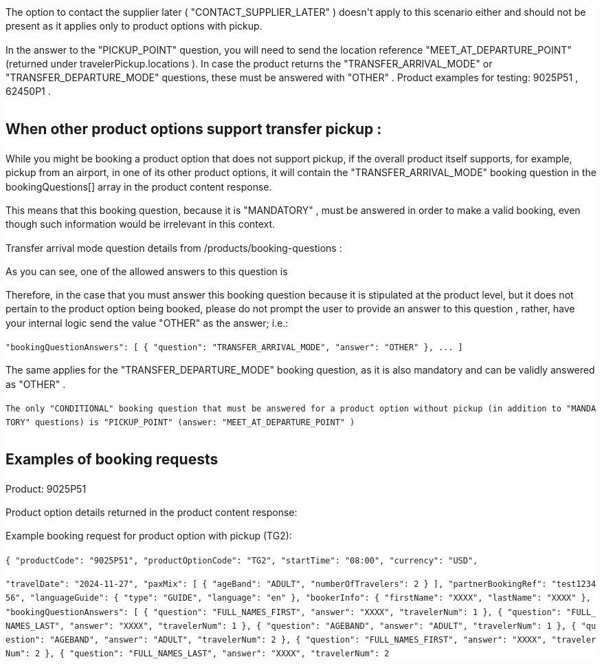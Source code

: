 The option to contact the supplier later ( "CONTACT\_SUPPLIER\_LATER" ) doesn't apply to this scenario either and should not be present as it applies only to product options with pickup.

In the answer to the "PICKUP\_POINT" question, you will need to send the location reference "MEET\_AT\_DEPARTURE\_POINT" (returned under travelerPickup.locations ). In case the product returns the "TRANSFER\_ARRIVAL\_MODE" or "TRANSFER\_DEPARTURE\_MODE" questions, these must be answered with "OTHER" . Product examples for testing: 9025P51 , 62450P1 .

## When other product options support transfer pickup :

While you might be booking a product option that does not support pickup, if the overall product itself supports, for example, pickup from an airport, in one of its other product options, it will contain the "TRANSFER\_ARRIVAL\_MODE" booking question in the bookingQuestions[] array in the product content response.

This means that this booking question, because it is "MANDATORY" , must be answered in order to make a valid booking, even though such information would be irrelevant in this context.

Transfer arrival mode question details from /products/booking-questions :



As you can see, one of the allowed answers to this question is



Therefore, in the case that you must answer this booking question because it is stipulated at the product level, but it does not pertain to the product option being booked, please do not prompt the user to provide an answer to this question , rather, have your internal logic send the value "OTHER" as the answer; i.e.:

```
"bookingQuestionAnswers": [ { "question": "TRANSFER_ARRIVAL_MODE", "answer": "OTHER" }, ... ]
```

The same applies for the "TRANSFER\_DEPARTURE\_MODE" booking question, as it is also mandatory and can be validly answered as "OTHER" .

```
The only "CONDITIONAL" booking question that must be answered for a product option without pickup (in addition to "MANDATORY" questions) is "PICKUP_POINT" (answer: "MEET_AT_DEPARTURE_POINT" )
```

## Examples of booking requests

Product: 9025P51

Product option details returned in the product content response:





Example booking request for product option with pickup (TG2):

```
{ "productCode": "9025P51", "productOptionCode": "TG2", "startTime": "08:00", "currency": "USD",
```

```
"travelDate": "2024-11-27", "paxMix": [ { "ageBand": "ADULT", "numberOfTravelers": 2 } ], "partnerBookingRef": "test123456", "languageGuide": { "type": "GUIDE", "language": "en" }, "bookerInfo": { "firstName": "XXXX", "lastName": "XXXX" }, "bookingQuestionAnswers": [ { "question": "FULL_NAMES_FIRST", "answer": "XXXX", "travelerNum": 1 }, { "question": "FULL_NAMES_LAST", "answer": "XXXX", "travelerNum": 1 }, { "question": "AGEBAND", "answer": "ADULT", "travelerNum": 1 }, { "question": "AGEBAND", "answer": "ADULT", "travelerNum": 2 }, { "question": "FULL_NAMES_FIRST", "answer": "XXXX", "travelerNum": 2 }, { "question": "FULL_NAMES_LAST", "answer": "XXXX", "travelerNum": 2
```
